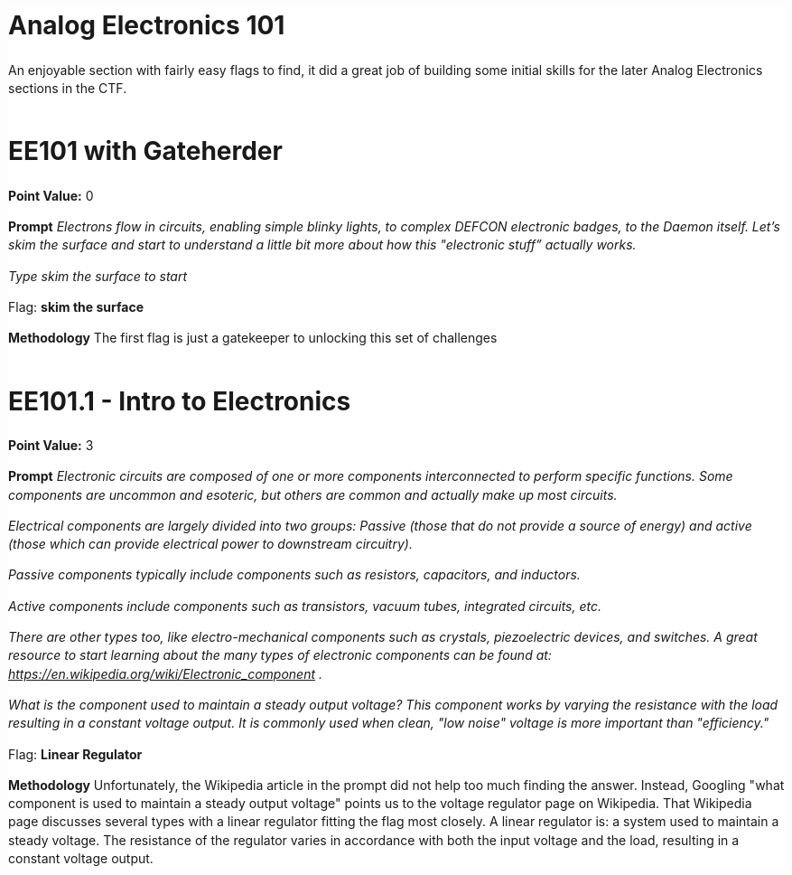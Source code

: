 # Analog Electronics 101

An enjoyable section with fairly easy flags to find, it did a great job of building some initial skills for the later Analog Electronics sections in the CTF.

# EE101 with Gateherder
**Point Value:** 0

**Prompt**
_Electrons flow in circuits, enabling simple blinky lights, to complex DEFCON electronic badges, to the Daemon itself. Let’s skim the surface and start to understand a little bit more about how this "electronic stuff” actually works._

_Type skim the surface to start_

Flag: **skim the surface**

**Methodology**
The first flag is just a gatekeeper to unlocking this set of challenges

# EE101.1 - Intro to Electronics
**Point Value:** 3

**Prompt**
_Electronic circuits are composed of one or more components interconnected to perform specific functions. Some components are uncommon and esoteric, but others are common and actually make up most circuits._

_Electrical components are largely divided into two groups: Passive (those that do not provide a source of energy) and active (those which can provide electrical power to downstream circuitry)._

_Passive components typically include components such as resistors, capacitors, and inductors._

_Active components include components such as transistors, vacuum tubes, integrated circuits, etc._

_There are other types too, like electro-mechanical components such as crystals, piezoelectric devices, and switches. A great resource to start learning about the many types of electronic components can be found at: https://en.wikipedia.org/wiki/Electronic_component ._

_What is the component used to maintain a steady output voltage? This component works by varying the resistance with the load resulting in a constant voltage output. It is commonly used when clean, "low noise" voltage is more important than "efficiency."_

Flag: **Linear Regulator**

**Methodology**
Unfortunately, the Wikipedia article in the prompt did not help too much finding the answer. Instead, Googling "what component is used to maintain a steady output voltage" points us to the voltage regulator page on Wikipedia. That Wikipedia page discusses several types with a linear regulator fitting the flag most closely. A linear regulator is: a system used to maintain a steady voltage. The resistance of the regulator varies in accordance with both the input voltage and the load, resulting in a constant voltage output. 
